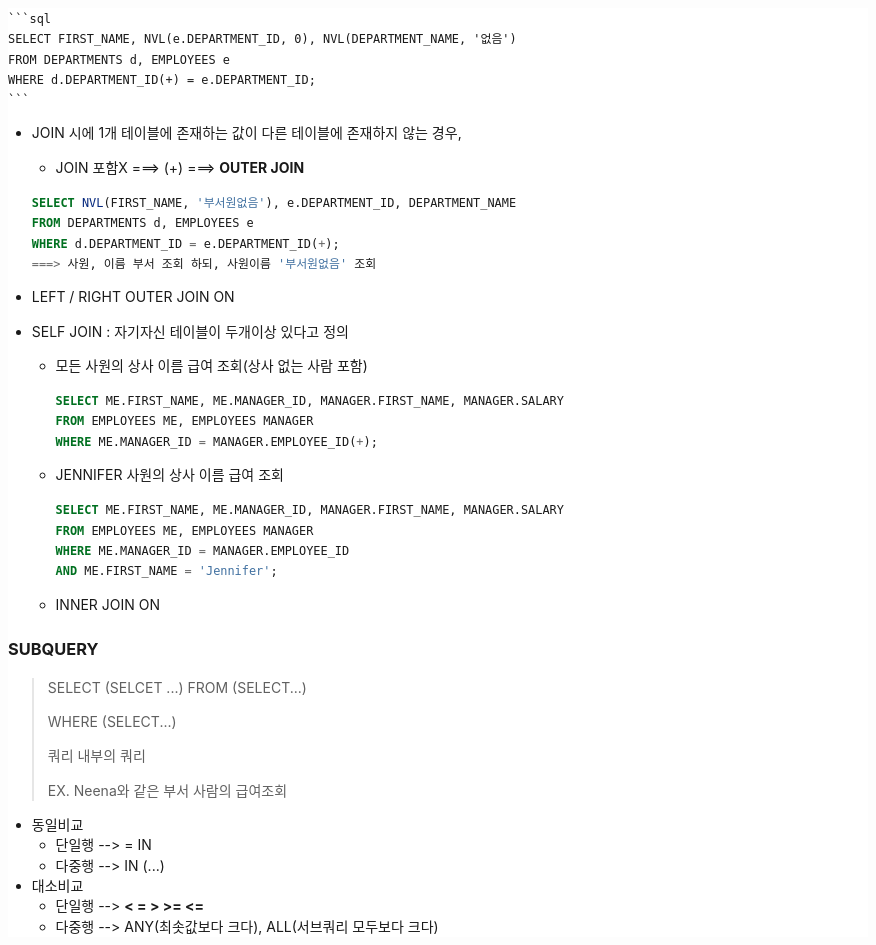     ```sql
    SELECT FIRST_NAME, NVL(e.DEPARTMENT_ID, 0), NVL(DEPARTMENT_NAME, '없음')
    FROM DEPARTMENTS d, EMPLOYEES e
    WHERE d.DEPARTMENT_ID(+) = e.DEPARTMENT_ID;
    ```

  - JOIN 시에 1개 테이블에 존재하는 값이 다른 테이블에 존재하지 않는 경우,

    - JOIN 포함X ===> (+) ===> **OUTER JOIN**

    ```SQL
    SELECT NVL(FIRST_NAME, '부서원없음'), e.DEPARTMENT_ID, DEPARTMENT_NAME
    FROM DEPARTMENTS d, EMPLOYEES e
    WHERE d.DEPARTMENT_ID = e.DEPARTMENT_ID(+);
    ===> 사원, 이름 부서 조회 하되, 사원이름 '부서원없음' 조회 
    ```

  - LEFT / RIGHT OUTER JOIN ON

    

- SELF JOIN : 자기자신 테이블이 두개이상 있다고 정의

  - 모든 사원의 상사 이름 급여 조회(상사 없는 사람 포함)

    ```sql
    SELECT ME.FIRST_NAME, ME.MANAGER_ID, MANAGER.FIRST_NAME, MANAGER.SALARY
    FROM EMPLOYEES ME, EMPLOYEES MANAGER
    WHERE ME.MANAGER_ID = MANAGER.EMPLOYEE_ID(+);
    ```

  - JENNIFER 사원의 상사 이름 급여 조회

    ```sql
    SELECT ME.FIRST_NAME, ME.MANAGER_ID, MANAGER.FIRST_NAME, MANAGER.SALARY
    FROM EMPLOYEES ME, EMPLOYEES MANAGER
    WHERE ME.MANAGER_ID = MANAGER.EMPLOYEE_ID
    AND ME.FIRST_NAME = 'Jennifer';
    ```

  - INNER JOIN ON



### SUBQUERY

> SELECT (SELCET ...) FROM (SELECT...)
>
> WHERE (SELECT...)
>
> 쿼리 내부의 쿼리
>
> EX. Neena와 같은 부서 사람의 급여조회

- 동일비교 
  - 단일행  --> =  IN
  - 다중행  -->  IN  (...)
- 대소비교
  - 단일행  -->   **<  =  >  >=   <=**
  - 다중행  --> ANY(최솟값보다 크다), ALL(서브쿼리 모두보다 크다)
